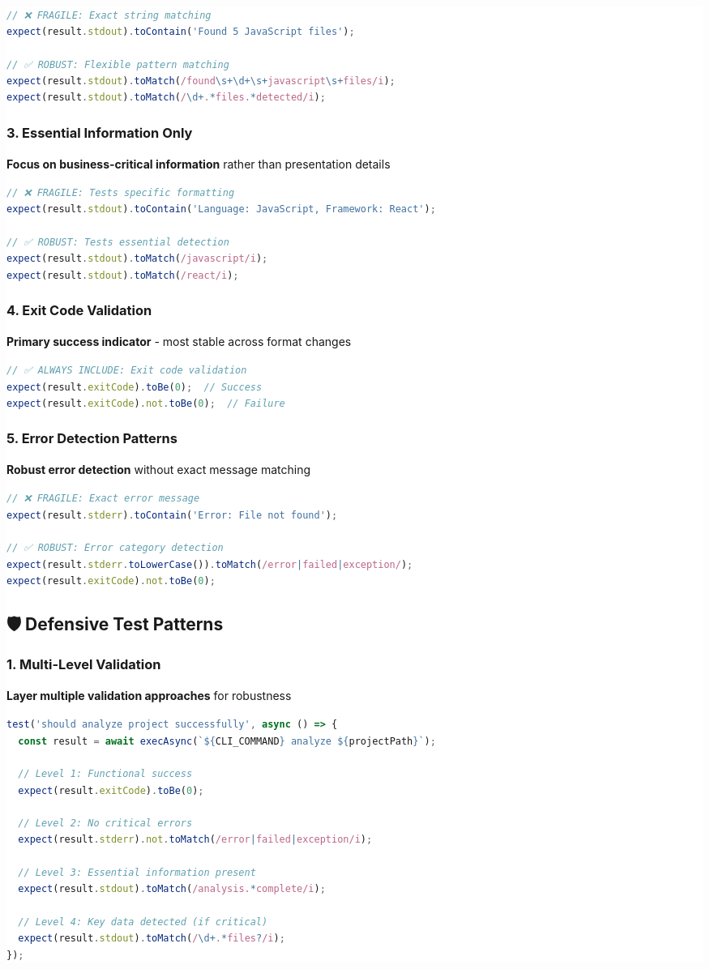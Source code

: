 ```javascript
// ❌ FRAGILE: Exact string matching
expect(result.stdout).toContain('Found 5 JavaScript files');

// ✅ ROBUST: Flexible pattern matching
expect(result.stdout).toMatch(/found\s+\d+\s+javascript\s+files/i);
expect(result.stdout).toMatch(/\d+.*files.*detected/i);
```

### 3. Essential Information Only
**Focus on business-critical information** rather than presentation details

```javascript
// ❌ FRAGILE: Tests specific formatting
expect(result.stdout).toContain('Language: JavaScript, Framework: React');

// ✅ ROBUST: Tests essential detection
expect(result.stdout).toMatch(/javascript/i);
expect(result.stdout).toMatch(/react/i);
```

### 4. Exit Code Validation
**Primary success indicator** - most stable across format changes

```javascript
// ✅ ALWAYS INCLUDE: Exit code validation
expect(result.exitCode).toBe(0);  // Success
expect(result.exitCode).not.toBe(0);  // Failure
```

### 5. Error Detection Patterns
**Robust error detection** without exact message matching

```javascript
// ❌ FRAGILE: Exact error message
expect(result.stderr).toContain('Error: File not found');

// ✅ ROBUST: Error category detection
expect(result.stderr.toLowerCase()).toMatch(/error|failed|exception/);
expect(result.exitCode).not.toBe(0);
```

## 🛡️ Defensive Test Patterns

### 1. Multi-Level Validation
**Layer multiple validation approaches** for robustness

```javascript
test('should analyze project successfully', async () => {
  const result = await execAsync(`${CLI_COMMAND} analyze ${projectPath}`);
  
  // Level 1: Functional success
  expect(result.exitCode).toBe(0);
  
  // Level 2: No critical errors
  expect(result.stderr).not.toMatch(/error|failed|exception/i);
  
  // Level 3: Essential information present
  expect(result.stdout).toMatch(/analysis.*complete/i);
  
  // Level 4: Key data detected (if critical)
  expect(result.stdout).toMatch(/\d+.*files?/i);
});
```
